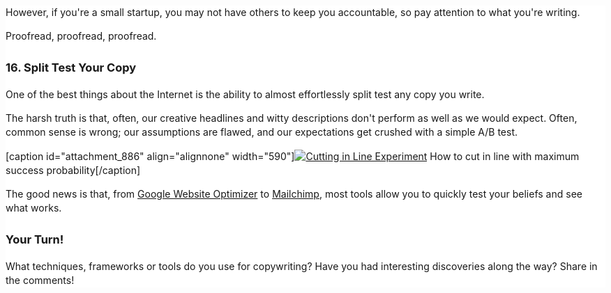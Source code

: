 However, if you're a small startup, you may not have others to keep you accountable, so pay attention to what you're writing.

Proofread, proofread, proofread.




### 16. Split Test Your Copy


One of the best things about the Internet is the ability to almost effortlessly split test any copy you write.

The harsh truth is that, often, our creative headlines and witty descriptions don't perform as well as we would expect. Often, common sense is wrong; our assumptions are flawed, and our expectations get crushed with a simple A/B test.

[caption id="attachment_886" align="alignnone" width="590"][![Cutting in Line Experiment](http://marketingbeforefunding.com/wp-content/uploads/2012/09/Screen-Shot-2012-09-26-at-4.42.42-AM-590x109.png)](http://blog.kissmetrics.com/6-copywriting-mistakes/) How to cut in line with maximum success probability[/caption]

The good news is that, from [Google Website Optimizer](http://www.google.com/websiteoptimizer/tutorials.html) to [Mailchimp](http://mailchimp.com), most tools allow you to quickly test your beliefs and see what works.




### Your Turn!


What techniques, frameworks or tools do you use for copywriting? Have you had interesting discoveries along the way? Share in the comments!
